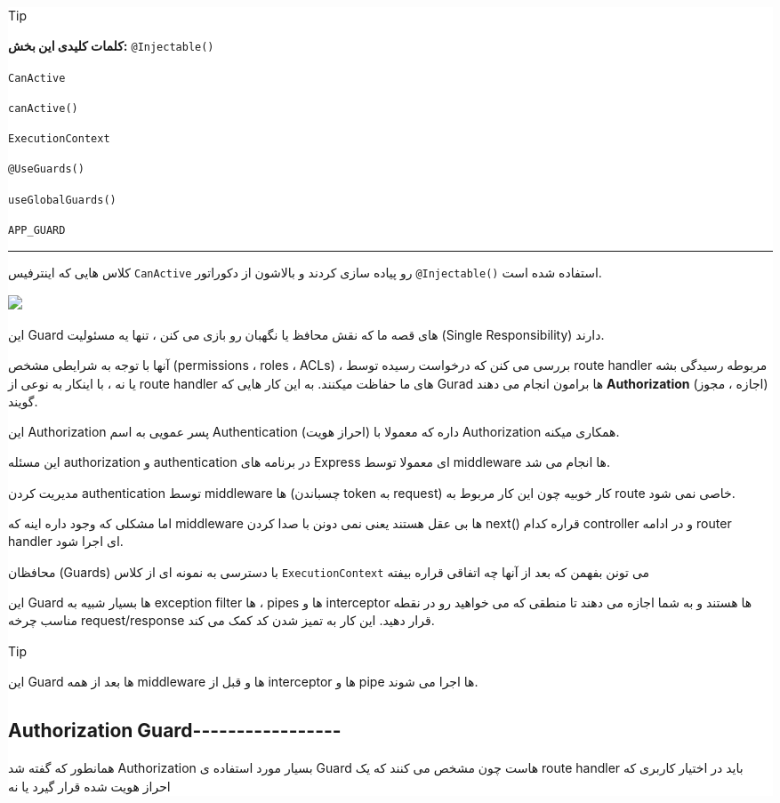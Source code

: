 >[!tip]
>**کلمات کلیدی این بخش:**
>`@Injectable()`
>
>`CanActive`
>
>`canActive()`
>
>`ExecutionContext`
>
>`@UseGuards()`
>
>`useGlobalGuards()`
>
>`APP_GUARD`

---

کلاس هایی که اینترفیس `CanActive` رو پیاده سازی کردند و بالاشون از دکوراتور `@Injectable()` استفاده شده است.

![](Pasted%20image%2020240302201632.png)

این Guard های قصه ما که نقش محافظ یا نگهبان رو بازی می کنن ، تنها یه مسئولیت (Single Responsibility) دارند.

آنها با توجه به شرایطی مشخص (permissions ، roles ، ACLs) ، بررسی می کنن که درخواست رسیده توسط route handler مربوطه رسیدگی بشه یا نه ، با اینکار به نوعی از route handler های ما حفاظت میکنند.
به این کار هایی که Gurad ها برامون انجام می دهند **Authorization** (اجازه ، مجوز) گویند.

این Authorization پسر عمویی به اسم Authentication (احراز هویت) داره که معمولا با Authorization همکاری میکنه.

این مسئله authorization و authentication در برنامه های Express ای معمولا توسط middleware ها انجام می شد.

مدیریت کردن authentication توسط middleware ها (چسباندن token به request) کار خوبیه چون این کار مربوط به route خاصی نمی شود.

اما مشکلی که وجود داره اینه که middleware ها بی عقل هستند یعنی نمی دونن با صدا کردن next() قراره کدام controller و در ادامه router handler ای اجرا شود.

محافظان (Guards) با دسترسی به نمونه ای از کلاس `ExecutionContext` می تونن بفهمن که بعد از آنها چه اتفاقی قراره بیفته

این Guard ها بسیار شبیه به exception filter ها ، pipes ها و interceptor ها هستند و به شما اجازه می دهند تا منطقی که می خواهید رو در نقطه مناسب چرخه request/response قرار دهید.
این کار به تمیز شدن کد کمک می کند.

>[!tip]
>این Guard ها بعد از همه middleware ها و قبل از interceptor ها و pipe ها اجرا می شوند.

## Authorization Guard-----------------

همانطور که گفته شد Authorization بسیار مورد استفاده ی Guard هاست چون مشخص می کنند که یک route handler باید در اختیار کاربری که احراز هویت شده قرار گیرد یا نه 
